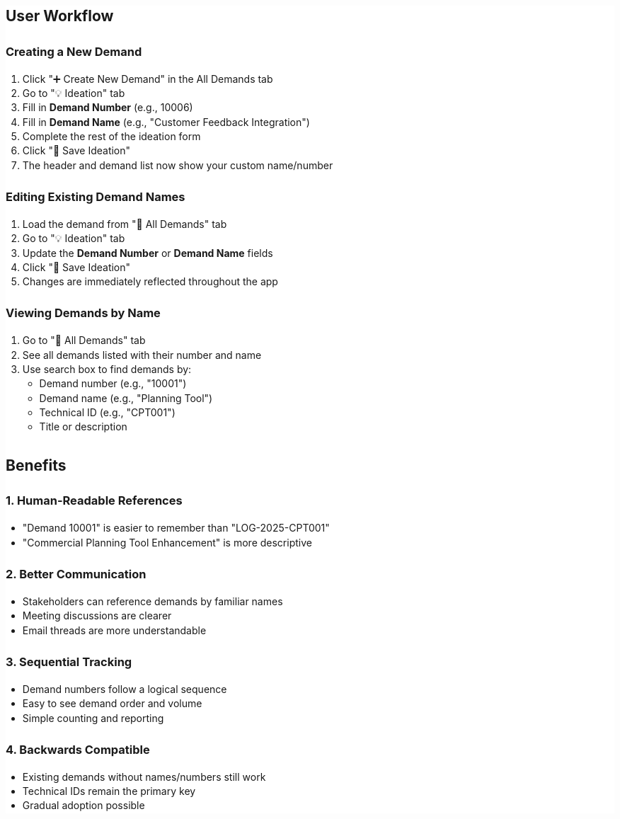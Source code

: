 ## User Workflow

### Creating a New Demand
1. Click "➕ Create New Demand" in the All Demands tab
2. Go to "💡 Ideation" tab
3. Fill in **Demand Number** (e.g., 10006)
4. Fill in **Demand Name** (e.g., "Customer Feedback Integration")
5. Complete the rest of the ideation form
6. Click "💾 Save Ideation"
7. The header and demand list now show your custom name/number

### Editing Existing Demand Names
1. Load the demand from "📂 All Demands" tab
2. Go to "💡 Ideation" tab
3. Update the **Demand Number** or **Demand Name** fields
4. Click "💾 Save Ideation"
5. Changes are immediately reflected throughout the app

### Viewing Demands by Name
1. Go to "📂 All Demands" tab
2. See all demands listed with their number and name
3. Use search box to find demands by:
   - Demand number (e.g., "10001")
   - Demand name (e.g., "Planning Tool")
   - Technical ID (e.g., "CPT001")
   - Title or description

## Benefits

### 1. **Human-Readable References**
- "Demand 10001" is easier to remember than "LOG-2025-CPT001"
- "Commercial Planning Tool Enhancement" is more descriptive

### 2. **Better Communication**
- Stakeholders can reference demands by familiar names
- Meeting discussions are clearer
- Email threads are more understandable

### 3. **Sequential Tracking**
- Demand numbers follow a logical sequence
- Easy to see demand order and volume
- Simple counting and reporting

### 4. **Backwards Compatible**
- Existing demands without names/numbers still work
- Technical IDs remain the primary key
- Gradual adoption possible
